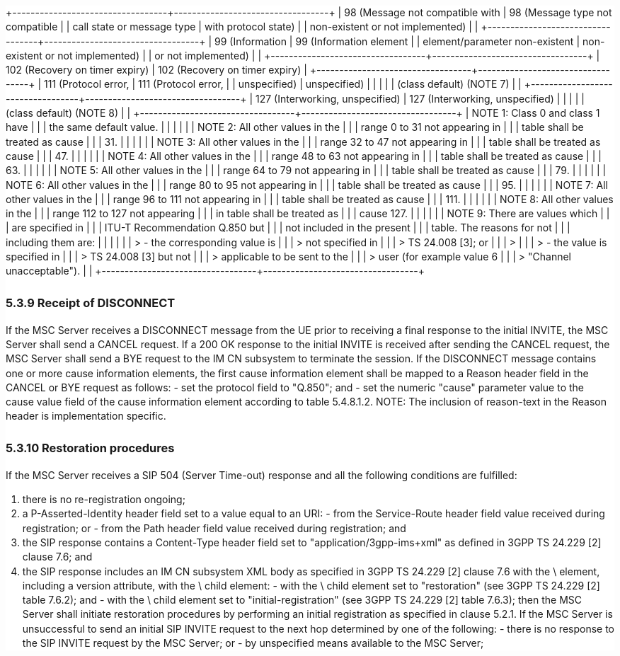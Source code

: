+----------------------------------+----------------------------------+ | 98 (Message not compatible with | 98 (Message type not compatible | | call state or message type | with protocol state) | | non-existent or not implemented) | | +----------------------------------+----------------------------------+ | 99 (Information | 99 (Information element | | element/parameter non-existent | non-existent or not implemented) | | or not implemented) | | +----------------------------------+----------------------------------+ | 102 (Recovery on timer expiry) | 102 (Recovery on timer expiry) | +----------------------------------+----------------------------------+ | 111 (Protocol error, | 111 (Protocol error, | | unspecified) | unspecified) | | | | | (class default) (NOTE 7) | | +----------------------------------+----------------------------------+ | 127 (Interworking, unspecified) | 127 (Interworking, unspecified) | | | | | (class default) (NOTE 8) | | +----------------------------------+----------------------------------+ | NOTE 1: Class 0 and class 1 have | | | the same default value. | | | | | | NOTE 2: All other values in the | | | range 0 to 31 not appearing in | | | table shall be treated as cause | | | 31. | | | | | | NOTE 3: All other values in the | | | range 32 to 47 not appearing in | | | table shall be treated as cause | | | 47. | | | | | | NOTE 4: All other values in the | | | range 48 to 63 not appearing in | | | table shall be treated as cause | | | 63. | | | | | | NOTE 5: All other values in the | | | range 64 to 79 not appearing in | | | table shall be treated as cause | | | 79. | | | | | | NOTE 6: All other values in the | | | range 80 to 95 not appearing in | | | table shall be treated as cause | | | 95. | | | | | | NOTE 7: All other values in the | | | range 96 to 111 not appearing in | | | table shall be treated as cause | | | 111. | | | | | | NOTE 8: All other values in the | | | range 112 to 127 not appearing | | | in table shall be treated as | | | cause 127. | | | | | | NOTE 9: There are values which | | | are specified in | | | ITU-T Recommendation Q.850 but | | | not included in the present | | | table. The reasons for not | | | including them are: | | | | | | > \- the corresponding value is | | | > not specified in | | | > TS 24.008 [3]; or | | | > | | | > \- the value is specified in | | | > TS 24.008 [3] but not | | | > applicable to be sent to the | | | > user (for example value 6 | | | > \"Channel unacceptable\"). | | +----------------------------------+----------------------------------+
### 5.3.9 Receipt of DISCONNECT
If the MSC Server receives a DISCONNECT message from the UE prior to receiving
a final response to the initial INVITE, the MSC Server shall send a CANCEL
request. If a 200 OK response to the initial INVITE is received after sending
the CANCEL request, the MSC Server shall send a BYE request to the IM CN
subsystem to terminate the session.
If the DISCONNECT message contains one or more cause information elements, the
first cause information element shall be mapped to a Reason header field in
the CANCEL or BYE request as follows:
\- set the protocol field to \"Q.850\"; and
\- set the numeric \"cause\" parameter value to the cause value field of the
cause information element according to table 5.4.8.1.2.
NOTE: The inclusion of reason-text in the Reason header is implementation
specific.
### 5.3.10 Restoration procedures
If the MSC Server receives a SIP 504 (Server Time-out) response and all the
following conditions are fulfilled:
1) there is no re-registration ongoing;
2) a P-Asserted-Identity header field set to a value equal to an URI:
\- from the Service-Route header field value received during registration; or
\- from the Path header field value received during registration; and
3) the SIP response contains a Content-Type header field set to
\"application/3gpp-ims+xml\" as defined in 3GPP TS 24.229 [2] clause 7.6; and
4) the SIP response includes an IM CN subsystem XML body as specified in 3GPP
TS 24.229 [2] clause 7.6 with the \ element, including a version
attribute, with the \ child element:
\- with the \ child element set to \"restoration\" (see 3GPP TS 24.229
[2] table 7.6.2); and
\- with the \ child element set to \"initial-registration\" (see 3GPP
TS 24.229 [2] table 7.6.3);
then the MSC Server shall initiate restoration procedures by performing an
initial registration as specified in clause 5.2.1.
If the MSC Server is unsuccessful to send an initial SIP INVITE request to the
next hop determined by one of the following:
\- there is no response to the SIP INVITE request by the MSC Server; or
\- by unspecified means available to the MSC Server;